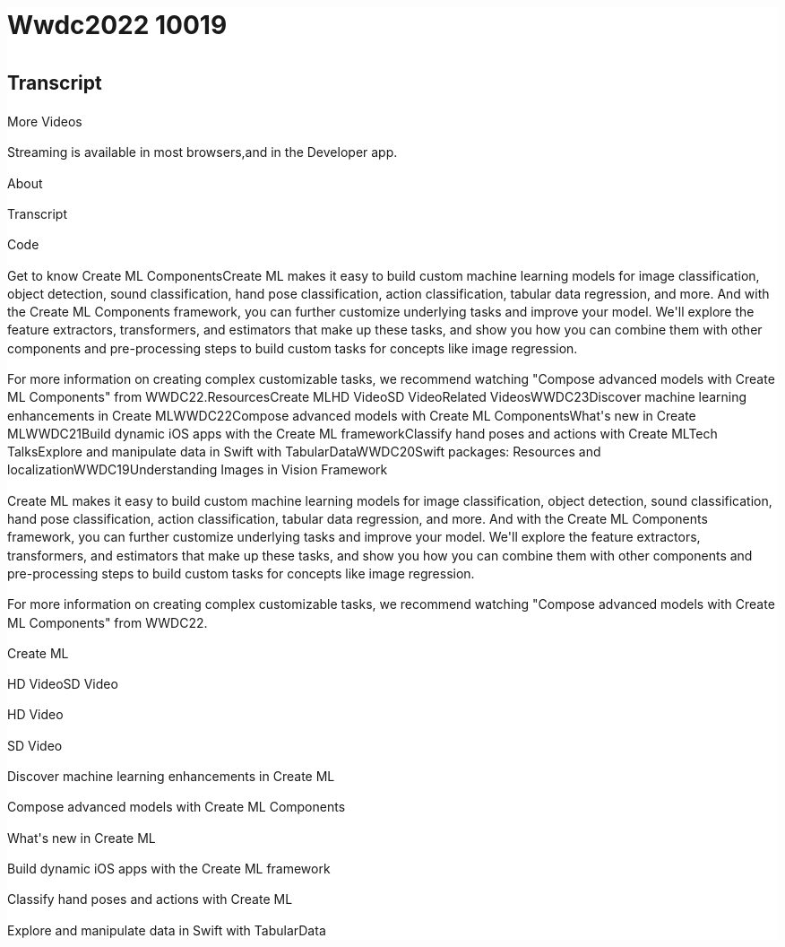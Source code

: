 # Wwdc2022 10019

## Transcript

More Videos

Streaming is available in most browsers,and in the Developer app.

About

Transcript

Code

Get to know Create ML ComponentsCreate ML makes it easy to build custom machine learning models for image classification, object detection, sound classification, hand pose classification, action classification, tabular data regression, and more. And with the Create ML Components framework, you can further customize underlying tasks and improve your model. We'll explore the feature extractors, transformers, and estimators that make up these tasks, and show you how you can combine them with other components and pre-processing steps to build custom tasks for concepts like image regression.

For more information on creating complex customizable tasks, we recommend watching "Compose advanced models with Create ML Components" from WWDC22.ResourcesCreate MLHD VideoSD VideoRelated VideosWWDC23Discover machine learning enhancements in Create MLWWDC22Compose advanced models with Create ML ComponentsWhat's new in Create MLWWDC21Build dynamic iOS apps with the Create ML frameworkClassify hand poses and actions with Create MLTech TalksExplore and manipulate data in Swift with TabularDataWWDC20Swift packages: Resources and localizationWWDC19Understanding Images in Vision Framework

Create ML makes it easy to build custom machine learning models for image classification, object detection, sound classification, hand pose classification, action classification, tabular data regression, and more. And with the Create ML Components framework, you can further customize underlying tasks and improve your model. We'll explore the feature extractors, transformers, and estimators that make up these tasks, and show you how you can combine them with other components and pre-processing steps to build custom tasks for concepts like image regression.

For more information on creating complex customizable tasks, we recommend watching "Compose advanced models with Create ML Components" from WWDC22.

Create ML

HD VideoSD Video

HD Video

SD Video

Discover machine learning enhancements in Create ML

Compose advanced models with Create ML Components

What's new in Create ML

Build dynamic iOS apps with the Create ML framework

Classify hand poses and actions with Create ML

Explore and manipulate data in Swift with TabularData
